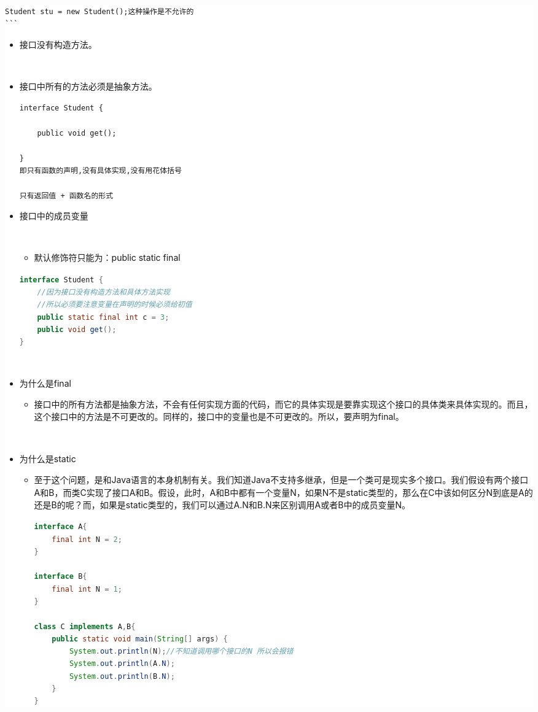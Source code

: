     Student stu = new Student();这种操作是不允许的
    ```

  - 接口没有构造方法。

    ​

  - 接口中所有的方法必须是抽象方法。

    ```
    interface Student {

        public void get();

    }
    即只有函数的声明,没有具体实现,没有用花体括号

    只有返回值 + 函数名的形式

    ```

  - 接口中的成员变量

    ​

    - 默认修饰符只能为：public static final

    ```java
    interface Student {
        //因为接口没有构造方法和具体方法实现
        //所以必须要注意变量在声明的时候必须给初值
        public static final int c = 3;
        public void get();
    }
    ```

    ​


  - 为什么是final

    - 接口中的所有方法都是抽象方法，不会有任何实现方面的代码，而它的具体实现是要靠实现这个接口的具体类来具体实现的。而且，这个接口中的方法是不可更改的。同样的，接口中的变量也是不可更改的。所以，要声明为final。

    ​

  - 为什么是static

    - 至于这个问题，是和Java语言的本身机制有关。我们知道Java不支持多继承，但是一个类可是现实多个接口。我们假设有两个接口A和B，而类C实现了接口A和B。假设，此时，A和B中都有一个变量N，如果N不是static类型的，那么在C中该如何区分N到底是A的还是B的呢？而，如果是static类型的，我们可以通过A.N和B.N来区别调用A或者B中的成员变量N。

      ```java
      interface A{
          final int N = 2;
      }

      interface B{
          final int N = 1;
      }

      class C implements A,B{
          public static void main(String[] args) {
              System.out.println(N);//不知道调用哪个接口的N 所以会报错
              System.out.println(A.N);
              System.out.println(B.N);
          }
      }
      ```
